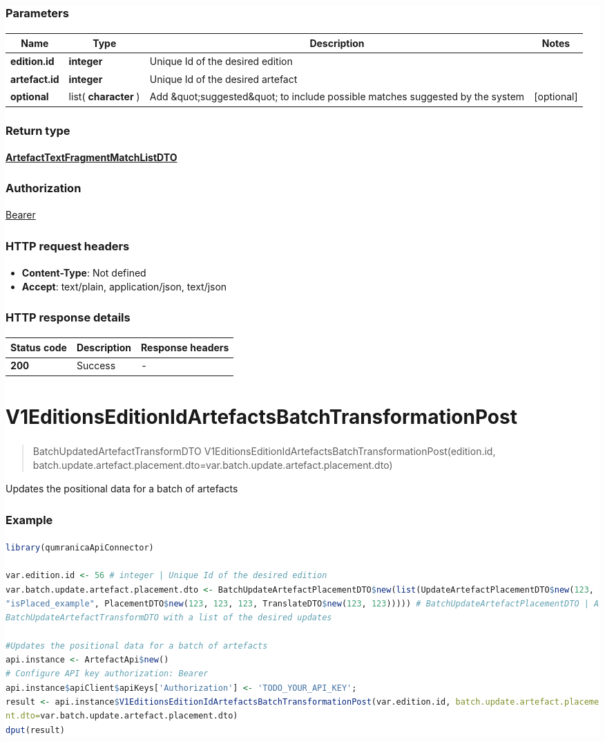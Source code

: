 ### Parameters

Name | Type | Description  | Notes
------------- | ------------- | ------------- | -------------
 **edition.id** | **integer**| Unique Id of the desired edition | 
 **artefact.id** | **integer**| Unique Id of the desired artefact | 
 **optional** | list( **character** )| Add \&quot;suggested\&quot; to include possible matches suggested by the system | [optional] 

### Return type

[**ArtefactTextFragmentMatchListDTO**](ArtefactTextFragmentMatchListDTO.md)

### Authorization

[Bearer](../README.md#Bearer)

### HTTP request headers

 - **Content-Type**: Not defined
 - **Accept**: text/plain, application/json, text/json

### HTTP response details
| Status code | Description | Response headers |
|-------------|-------------|------------------|
| **200** | Success |  -  |

# **V1EditionsEditionIdArtefactsBatchTransformationPost**
> BatchUpdatedArtefactTransformDTO V1EditionsEditionIdArtefactsBatchTransformationPost(edition.id, batch.update.artefact.placement.dto=var.batch.update.artefact.placement.dto)

Updates the positional data for a batch of artefacts

### Example
```R
library(qumranicaApiConnector)

var.edition.id <- 56 # integer | Unique Id of the desired edition
var.batch.update.artefact.placement.dto <- BatchUpdateArtefactPlacementDTO$new(list(UpdateArtefactPlacementDTO$new(123, "isPlaced_example", PlacementDTO$new(123, 123, 123, TranslateDTO$new(123, 123))))) # BatchUpdateArtefactPlacementDTO | A BatchUpdateArtefactTransformDTO with a list of the desired updates

#Updates the positional data for a batch of artefacts
api.instance <- ArtefactApi$new()
# Configure API key authorization: Bearer
api.instance$apiClient$apiKeys['Authorization'] <- 'TODO_YOUR_API_KEY';
result <- api.instance$V1EditionsEditionIdArtefactsBatchTransformationPost(var.edition.id, batch.update.artefact.placement.dto=var.batch.update.artefact.placement.dto)
dput(result)
```
